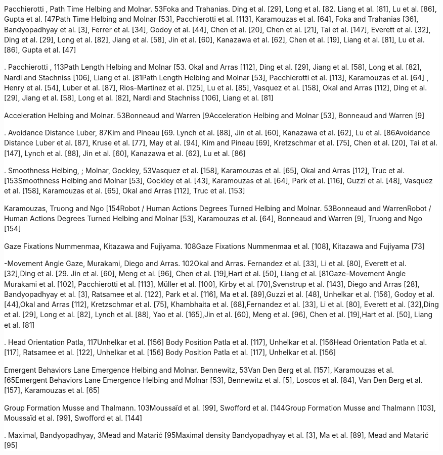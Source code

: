Pacchierotti , Path Time Helbing and Molnar. 53Foka and Trahanias. Ding et al. [29], Long et al. [82. Liang et al. [81], Lu et al. [86], Gupta et al. [47Path Time Helbing and Molnar [53], Pacchierotti et al. [113], Karamouzas et al. [64], Foka and Trahanias [36], Bandyopadhyay et al. [3], Ferrer et al. [34], Godoy et al. [44], Chen et al. [20], Chen et al. [21], Tai et al. [147], Everett et al. [32], Ding et al. [29], Long et al. [82], Jiang et al. [58], Jin et al. [60], Kanazawa et al. [62], Chen et al. [19], Liang et al. [81], Lu et al. [86], Gupta et al. [47]

. Pacchierotti , 113Path Length Helbing and Molnar [53. Okal and Arras [112], Ding et al. [29], Jiang et al. [58], Long et al. [82], Nardi and Stachniss [106], Liang et al. [81Path Length Helbing and Molnar [53], Pacchierotti et al. [113], Karamouzas et al. [64] , Henry et al. [54], Luber et al. [87], Rios-Martinez et al. [125], Lu et al. [85], Vasquez et al. [158], Okal and Arras [112], Ding et al. [29], Jiang et al. [58], Long et al. [82], Nardi and Stachniss [106], Liang et al. [81]

Acceleration Helbing and Molnar. 53Bonneaud and Warren [9Acceleration Helbing and Molnar [53], Bonneaud and Warren [9]

. Avoidance Distance Luber, 87Kim and Pineau [69. Lynch et al. [88], Jin et al. [60], Kanazawa et al. [62], Lu et al. [86Avoidance Distance Luber et al. [87], Kruse et al. [77], May et al. [94], Kim and Pineau [69], Kretzschmar et al. [75], Chen et al. [20], Tai et al. [147], Lynch et al. [88], Jin et al. [60], Kanazawa et al. [62], Lu et al. [86]

. Smoothness Helbing, ; Molnar, Gockley, 53Vasquez et al. [158], Karamouzas et al. [65], Okal and Arras [112], Truc et al. [153Smoothness Helbing and Molnar [53], Gockley et al. [43], Karamouzas et al. [64], Park et al. [116], Guzzi et al. [48], Vasquez et al. [158], Karamouzas et al. [65], Okal and Arras [112], Truc et al. [153]

Karamouzas, Truong and Ngo [154Robot / Human Actions Degrees Turned Helbing and Molnar. 53Bonneaud and WarrenRobot / Human Actions Degrees Turned Helbing and Molnar [53], Karamouzas et al. [64], Bonneaud and Warren [9], Truong and Ngo [154]

Gaze Fixations Nummenmaa, Kitazawa and Fujiyama. 108Gaze Fixations Nummenmaa et al. [108], Kitazawa and Fujiyama [73]

-Movement Angle Gaze, Murakami, Diego and Arras. 102Okal and Arras. Fernandez et al. [33], Li et al. [80], Everett et al. [32],Ding et al. [29. Jin et al. [60], Meng et al. [96], Chen et al. [19],Hart et al. [50], Liang et al. [81Gaze-Movement Angle Murakami et al. [102], Pacchierotti et al. [113], Müller et al. [100], Kirby et al. [70],Svenstrup et al. [143], Diego and Arras [28], Bandyopadhyay et al. [3], Ratsamee et al. [122], Park et al. [116], Ma et al. [89],Guzzi et al. [48], Unhelkar et al. [156], Godoy et al. [44],Okal and Arras [112], Kretzschmar et al. [75], Khambhaita et al. [68],Fernandez et al. [33], Li et al. [80], Everett et al. [32],Ding et al. [29], Long et al. [82], Lynch et al. [88], Yao et al. [165],Jin et al. [60], Meng et al. [96], Chen et al. [19],Hart et al. [50], Liang et al. [81]

. Head Orientation Patla, 117Unhelkar et al. [156] Body Position Patla et al. [117], Unhelkar et al. [156Head Orientation Patla et al. [117], Ratsamee et al. [122], Unhelkar et al. [156] Body Position Patla et al. [117], Unhelkar et al. [156]

Emergent Behaviors Lane Emergence Helbing and Molnar. Bennewitz, 53Van Den Berg et al. [157], Karamouzas et al. [65Emergent Behaviors Lane Emergence Helbing and Molnar [53], Bennewitz et al. [5], Loscos et al. [84], Van Den Berg et al. [157], Karamouzas et al. [65]

Group Formation Musse and Thalmann. 103Moussaïd et al. [99], Swofford et al. [144Group Formation Musse and Thalmann [103], Moussaïd et al. [99], Swofford et al. [144]

. Maximal, Bandyopadhyay, 3Mead and Matarić [95Maximal density Bandyopadhyay et al. [3], Ma et al. [89], Mead and Matarić [95]

